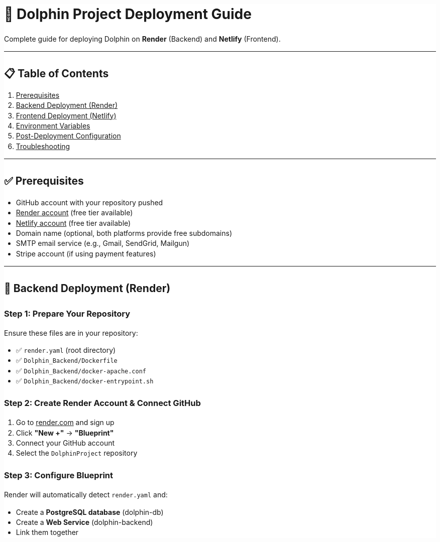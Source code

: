 # 🚀 Dolphin Project Deployment Guide

Complete guide for deploying Dolphin on **Render** (Backend) and **Netlify** (Frontend).

---

## 📋 Table of Contents

1. [Prerequisites](#prerequisites)
2. [Backend Deployment (Render)](#backend-deployment-render)
3. [Frontend Deployment (Netlify)](#frontend-deployment-netlify)
4. [Environment Variables](#environment-variables)
5. [Post-Deployment Configuration](#post-deployment-configuration)
6. [Troubleshooting](#troubleshooting)

---

## ✅ Prerequisites

- GitHub account with your repository pushed
- [Render account](https://render.com) (free tier available)
- [Netlify account](https://netlify.com) (free tier available)
- Domain name (optional, both platforms provide free subdomains)
- SMTP email service (e.g., Gmail, SendGrid, Mailgun)
- Stripe account (if using payment features)

---

## 🔧 Backend Deployment (Render)

### Step 1: Prepare Your Repository

Ensure these files are in your repository:
- ✅ `render.yaml` (root directory)
- ✅ `Dolphin_Backend/Dockerfile`
- ✅ `Dolphin_Backend/docker-apache.conf`
- ✅ `Dolphin_Backend/docker-entrypoint.sh`

### Step 2: Create Render Account & Connect GitHub

1. Go to [render.com](https://render.com) and sign up
2. Click **"New +"** → **"Blueprint"**
3. Connect your GitHub account
4. Select the `DolphinProject` repository

### Step 3: Configure Blueprint

Render will automatically detect `render.yaml` and:
- Create a **PostgreSQL database** (dolphin-db)
- Create a **Web Service** (dolphin-backend)
- Link them together
